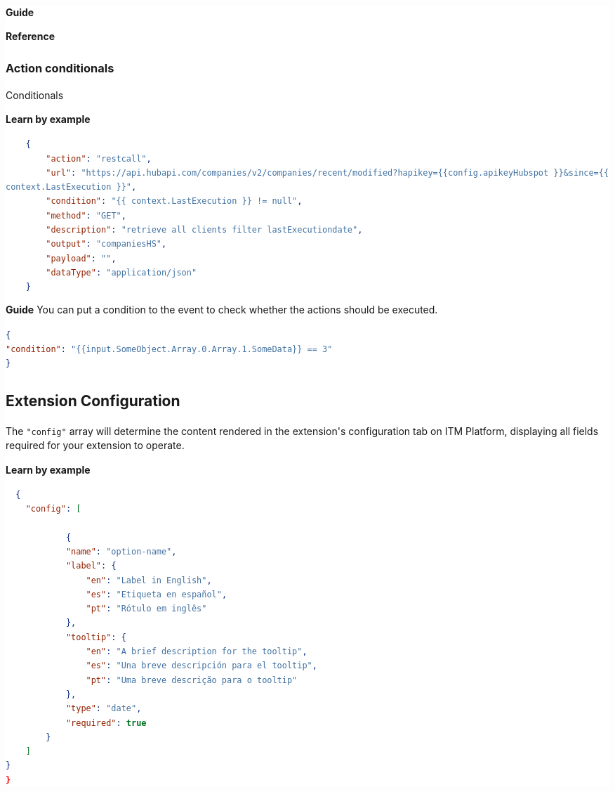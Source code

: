 ```json
```
<i class="fad fa-book-open" title="Guide"></i> **Guide**

<i class="fad fa-brackets" title="Reference"></i> **Reference**


### Action conditionals
Conditionals

<i class="far fa-code" title="Learn by example"></i> **Learn by example**

```json
    {
        "action": "restcall",
        "url": "https://api.hubapi.com/companies/v2/companies/recent/modified?hapikey={{config.apikeyHubspot }}&since={{ context.LastExecution }}", 
        "condition": "{{ context.LastExecution }} != null",
        "method": "GET",
        "description": "retrieve all clients filter lastExecutiondate",
        "output": "companiesHS",
        "payload": "",
        "dataType": "application/json"
    }
```

<i class="fad fa-book-open" title="Guide"></i> **Guide**
You can put a condition to the event to check whether the actions should be executed.




```json
{
"condition": "{{input.SomeObject.Array.0.Array.1.SomeData}} == 3"
}
```

## Extension Configuration 

The `"config"` array will determine the content rendered in the extension's configuration tab on ITM Platform, displaying all fields required for your extension to operate.

<i class="far fa-code" title="Learn by example"></i> **Learn by example**

```json
  {
    "config": [

            {
            "name": "option-name",
            "label": {
                "en": "Label in English",
                "es": "Etiqueta en español",
                "pt": "Rótulo em inglês"
            },
            "tooltip": {
                "en": "A brief description for the tooltip",
                "es": "Una breve descripción para el tooltip",
                "pt": "Uma breve descrição para o tooltip"
            },
            "type": "date",
            "required": true
        }
    ]
}
}

```
